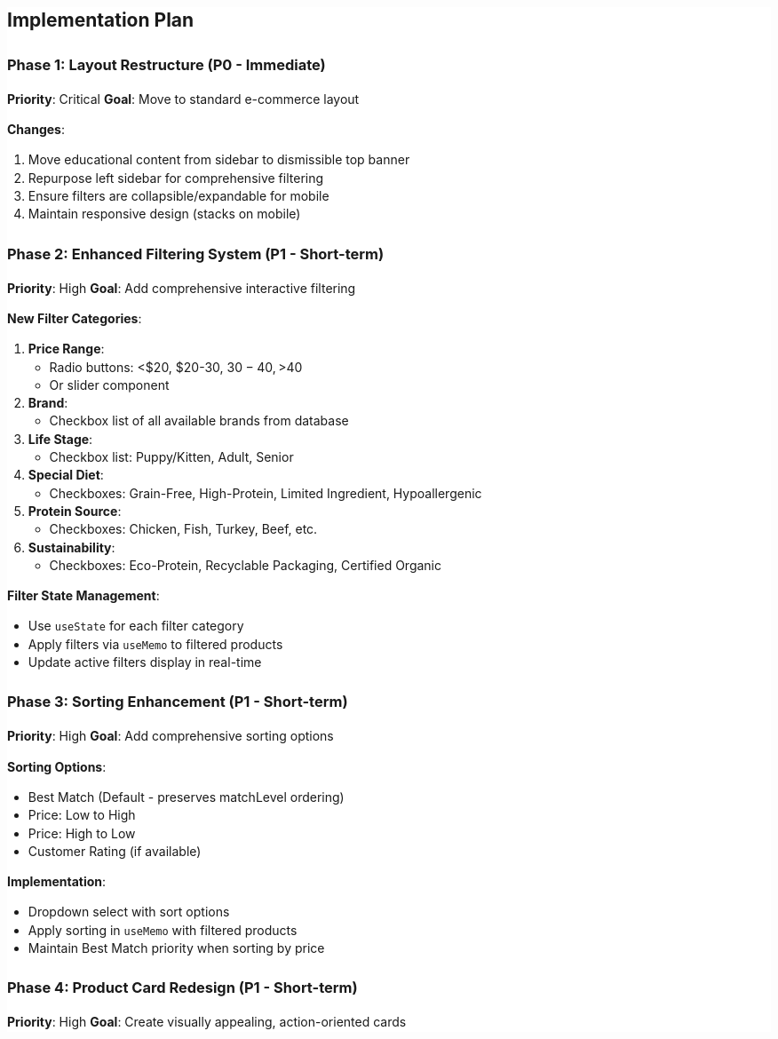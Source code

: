 ## Implementation Plan

### Phase 1: Layout Restructure (P0 - Immediate)
**Priority**: Critical
**Goal**: Move to standard e-commerce layout

**Changes**:
1. Move educational content from sidebar to dismissible top banner
2. Repurpose left sidebar for comprehensive filtering
3. Ensure filters are collapsible/expandable for mobile
4. Maintain responsive design (stacks on mobile)

### Phase 2: Enhanced Filtering System (P1 - Short-term)
**Priority**: High
**Goal**: Add comprehensive interactive filtering

**New Filter Categories**:
1. **Price Range**: 
   - Radio buttons: <$20, $20-30, $30-40, >$40
   - Or slider component
2. **Brand**: 
   - Checkbox list of all available brands from database
3. **Life Stage**: 
   - Checkbox list: Puppy/Kitten, Adult, Senior
4. **Special Diet**: 
   - Checkboxes: Grain-Free, High-Protein, Limited Ingredient, Hypoallergenic
5. **Protein Source**: 
   - Checkboxes: Chicken, Fish, Turkey, Beef, etc.
6. **Sustainability**:
   - Checkboxes: Eco-Protein, Recyclable Packaging, Certified Organic

**Filter State Management**:
- Use `useState` for each filter category
- Apply filters via `useMemo` to filtered products
- Update active filters display in real-time

### Phase 3: Sorting Enhancement (P1 - Short-term)
**Priority**: High
**Goal**: Add comprehensive sorting options

**Sorting Options**:
- Best Match (Default - preserves matchLevel ordering)
- Price: Low to High
- Price: High to Low
- Customer Rating (if available)

**Implementation**:
- Dropdown select with sort options
- Apply sorting in `useMemo` with filtered products
- Maintain Best Match priority when sorting by price

### Phase 4: Product Card Redesign (P1 - Short-term)
**Priority**: High
**Goal**: Create visually appealing, action-oriented cards
